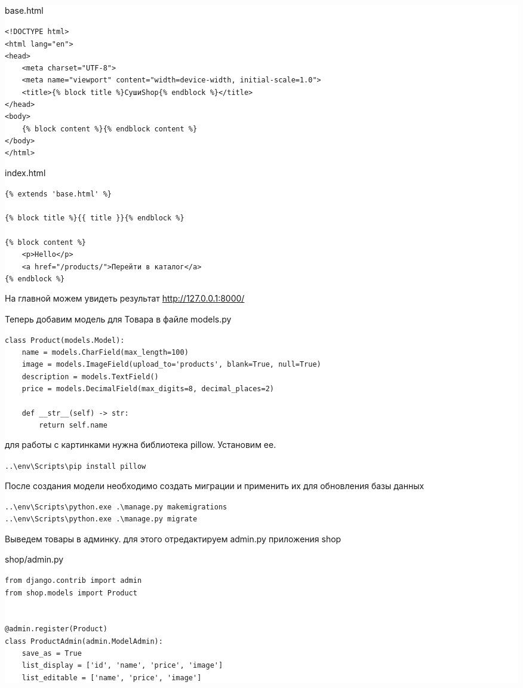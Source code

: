 base.html
```
<!DOCTYPE html>
<html lang="en">
<head>
    <meta charset="UTF-8">
    <meta name="viewport" content="width=device-width, initial-scale=1.0">
    <title>{% block title %}СушиShop{% endblock %}</title>
</head>
<body>
    {% block content %}{% endblock content %}
</body>
</html>
```

index.html
```
{% extends 'base.html' %}

{% block title %}{{ title }}{% endblock %}

{% block content %}
    <p>Hello</p>
    <a href="/products/">Перейти в каталог</a>
{% endblock %}
```

На главной можем увидеть результат http://127.0.0.1:8000/

Теперь добавим модель для Товара в файле models.py

```
class Product(models.Model):
    name = models.CharField(max_length=100)
    image = models.ImageField(upload_to='products', blank=True, null=True)
    description = models.TextField()
    price = models.DecimalField(max_digits=8, decimal_places=2)

    def __str__(self) -> str:
        return self.name
```

для работы с картинками нужна библиотека pillow. Установим ее.

```
..\env\Scripts\pip install pillow
```

После создания модели необходимо создать миграции и применить их для обновления базы данных

```
..\env\Scripts\python.exe .\manage.py makemigrations
..\env\Scripts\python.exe .\manage.py migrate
```

Выведем товары в админку. для этого отредактируем admin.py приложения shop

shop/admin.py
```
from django.contrib import admin
from shop.models import Product


@admin.register(Product)
class ProductAdmin(admin.ModelAdmin):
    save_as = True
    list_display = ['id', 'name', 'price', 'image']
    list_editable = ['name', 'price', 'image']
```
